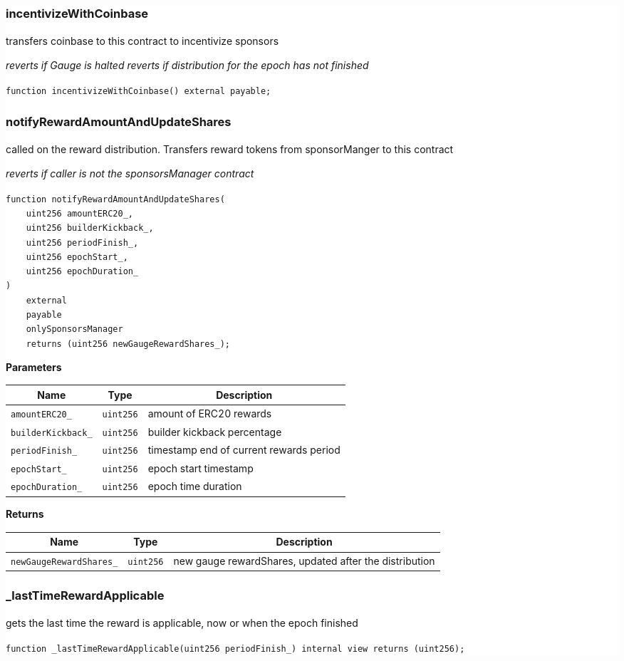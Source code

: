 ### incentivizeWithCoinbase

transfers coinbase to this contract to incentivize sponsors

_reverts if Gauge is halted reverts if distribution for the epoch has not finished_

```solidity
function incentivizeWithCoinbase() external payable;
```

### notifyRewardAmountAndUpdateShares

called on the reward distribution. Transfers reward tokens from sponsorManger to this contract

_reverts if caller is not the sponsorsManager contract_

```solidity
function notifyRewardAmountAndUpdateShares(
    uint256 amountERC20_,
    uint256 builderKickback_,
    uint256 periodFinish_,
    uint256 epochStart_,
    uint256 epochDuration_
)
    external
    payable
    onlySponsorsManager
    returns (uint256 newGaugeRewardShares_);
```

**Parameters**

| Name               | Type      | Description                             |
| ------------------ | --------- | --------------------------------------- |
| `amountERC20_`     | `uint256` | amount of ERC20 rewards                 |
| `builderKickback_` | `uint256` | builder kickback percentage             |
| `periodFinish_`    | `uint256` | timestamp end of current rewards period |
| `epochStart_`      | `uint256` | epoch start timestamp                   |
| `epochDuration_`   | `uint256` | epoch time duration                     |

**Returns**

| Name                    | Type      | Description                                            |
| ----------------------- | --------- | ------------------------------------------------------ |
| `newGaugeRewardShares_` | `uint256` | new gauge rewardShares, updated after the distribution |

### \_lastTimeRewardApplicable

gets the last time the reward is applicable, now or when the epoch finished

```solidity
function _lastTimeRewardApplicable(uint256 periodFinish_) internal view returns (uint256);
```
